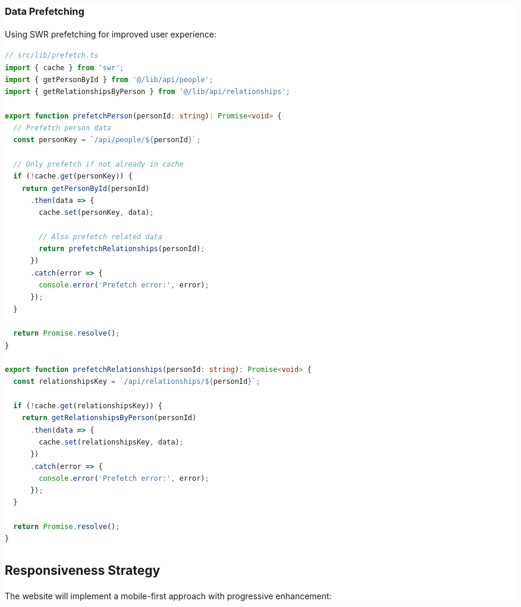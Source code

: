### Data Prefetching

Using SWR prefetching for improved user experience:

```typescript
// src/lib/prefetch.ts
import { cache } from 'swr';
import { getPersonById } from '@/lib/api/people';
import { getRelationshipsByPerson } from '@/lib/api/relationships';

export function prefetchPerson(personId: string): Promise<void> {
  // Prefetch person data
  const personKey = `/api/people/${personId}`;
  
  // Only prefetch if not already in cache
  if (!cache.get(personKey)) {
    return getPersonById(personId)
      .then(data => {
        cache.set(personKey, data);
        
        // Also prefetch related data
        return prefetchRelationships(personId);
      })
      .catch(error => {
        console.error('Prefetch error:', error);
      });
  }
  
  return Promise.resolve();
}

export function prefetchRelationships(personId: string): Promise<void> {
  const relationshipsKey = `/api/relationships/${personId}`;
  
  if (!cache.get(relationshipsKey)) {
    return getRelationshipsByPerson(personId)
      .then(data => {
        cache.set(relationshipsKey, data);
      })
      .catch(error => {
        console.error('Prefetch error:', error);
      });
  }
  
  return Promise.resolve();
}
```

## Responsiveness Strategy

The website will implement a mobile-first approach with progressive enhancement:
